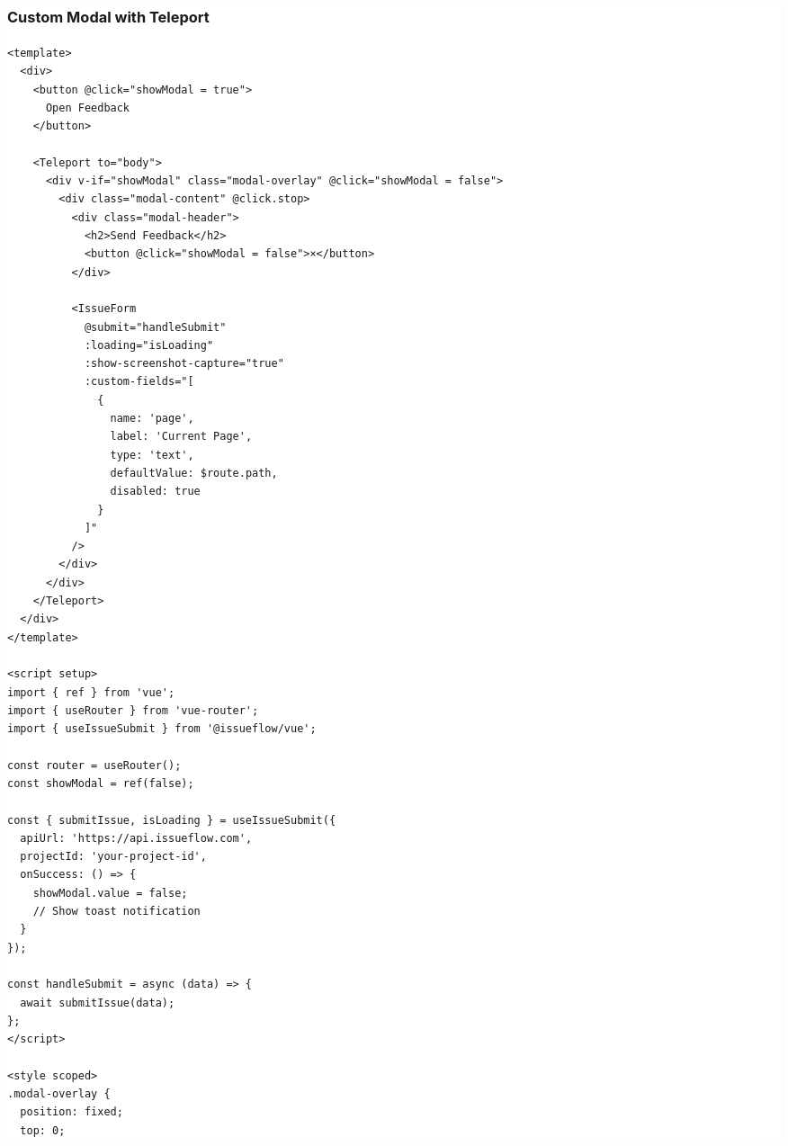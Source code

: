 ### Custom Modal with Teleport

```vue
<template>
  <div>
    <button @click="showModal = true">
      Open Feedback
    </button>
    
    <Teleport to="body">
      <div v-if="showModal" class="modal-overlay" @click="showModal = false">
        <div class="modal-content" @click.stop>
          <div class="modal-header">
            <h2>Send Feedback</h2>
            <button @click="showModal = false">×</button>
          </div>
          
          <IssueForm
            @submit="handleSubmit"
            :loading="isLoading"
            :show-screenshot-capture="true"
            :custom-fields="[
              {
                name: 'page',
                label: 'Current Page',
                type: 'text',
                defaultValue: $route.path,
                disabled: true
              }
            ]"
          />
        </div>
      </div>
    </Teleport>
  </div>
</template>

<script setup>
import { ref } from 'vue';
import { useRouter } from 'vue-router';
import { useIssueSubmit } from '@issueflow/vue';

const router = useRouter();
const showModal = ref(false);

const { submitIssue, isLoading } = useIssueSubmit({
  apiUrl: 'https://api.issueflow.com',
  projectId: 'your-project-id',
  onSuccess: () => {
    showModal.value = false;
    // Show toast notification
  }
});

const handleSubmit = async (data) => {
  await submitIssue(data);
};
</script>

<style scoped>
.modal-overlay {
  position: fixed;
  top: 0;
```